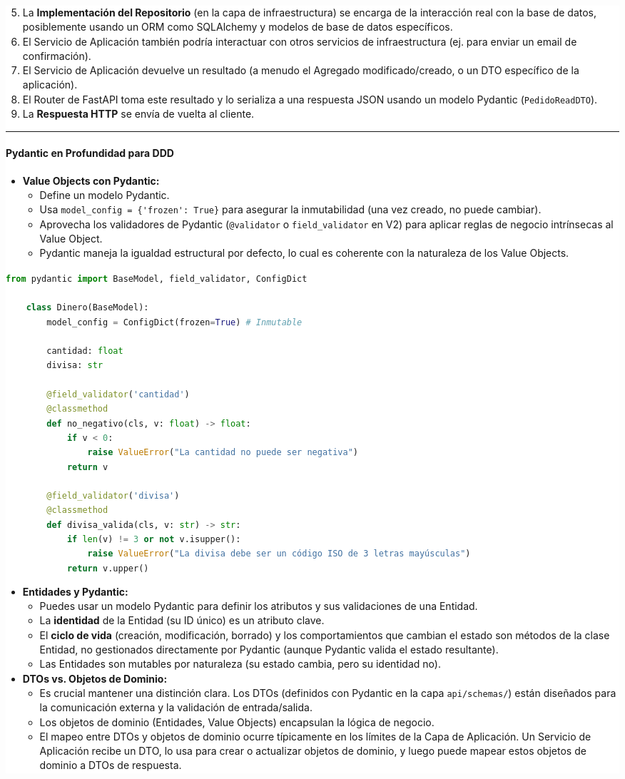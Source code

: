 5. La **Implementación del Repositorio** (en la capa de infraestructura) se encarga de la interacción real con la base de datos, posiblemente usando un ORM como SQLAlchemy y modelos de base de datos específicos.
6. El Servicio de Aplicación también podría interactuar con otros servicios de infraestructura (ej. para enviar un email de confirmación).
7. El Servicio de Aplicación devuelve un resultado (a menudo el Agregado modificado/creado, o un DTO específico de la aplicación).
8. El Router de FastAPI toma este resultado y lo serializa a una respuesta JSON usando un modelo Pydantic (`PedidoReadDTO`).
9. La **Respuesta HTTP** se envía de vuelta al cliente.

***

#### Pydantic en Profundidad para DDD

* **Value Objects con Pydantic:**
  * Define un modelo Pydantic.
  * Usa `model_config = {'frozen': True}` para asegurar la inmutabilidad (una vez creado, no puede cambiar).
  * Aprovecha los validadores de Pydantic (`@validator` o `field_validator` en V2) para aplicar reglas de negocio intrínsecas al Value Object.
  * Pydantic maneja la igualdad estructural por defecto, lo cual es coherente con la naturaleza de los Value Objects.

```python
from pydantic import BaseModel, field_validator, ConfigDict

    class Dinero(BaseModel):
        model_config = ConfigDict(frozen=True) # Inmutable

        cantidad: float
        divisa: str

        @field_validator('cantidad')
        @classmethod
        def no_negativo(cls, v: float) -> float:
            if v < 0:
                raise ValueError("La cantidad no puede ser negativa")
            return v

        @field_validator('divisa')
        @classmethod
        def divisa_valida(cls, v: str) -> str:
            if len(v) != 3 or not v.isupper():
                raise ValueError("La divisa debe ser un código ISO de 3 letras mayúsculas")
            return v.upper()
```

* **Entidades y Pydantic:**
  * Puedes usar un modelo Pydantic para definir los atributos y sus validaciones de una Entidad.
  * La **identidad** de la Entidad (su ID único) es un atributo clave.
  * El **ciclo de vida** (creación, modificación, borrado) y los comportamientos que cambian el estado son métodos de la clase Entidad, no gestionados directamente por Pydantic (aunque Pydantic valida el estado resultante).
  * Las Entidades son mutables por naturaleza (su estado cambia, pero su identidad no).
* **DTOs vs. Objetos de Dominio:**
  * Es crucial mantener una distinción clara. Los DTOs (definidos con Pydantic en la capa `api/schemas/`) están diseñados para la comunicación externa y la validación de entrada/salida.
  * Los objetos de dominio (Entidades, Value Objects) encapsulan la lógica de negocio.
  * El mapeo entre DTOs y objetos de dominio ocurre típicamente en los límites de la Capa de Aplicación. Un Servicio de Aplicación recibe un DTO, lo usa para crear o actualizar objetos de dominio, y luego puede mapear estos objetos de dominio a DTOs de respuesta.

